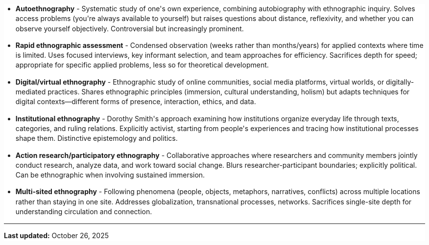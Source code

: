 - **Autoethnography** - Systematic study of one's own experience, combining autobiography with ethnographic inquiry. Solves access problems (you're always available to yourself) but raises questions about distance, reflexivity, and whether you can observe yourself objectively. Controversial but increasingly prominent.
    
- **Rapid ethnographic assessment** - Condensed observation (weeks rather than months/years) for applied contexts where time is limited. Uses focused interviews, key informant selection, and team approaches for efficiency. Sacrifices depth for speed; appropriate for specific applied problems, less so for theoretical development.
    
- **Digital/virtual ethnography** - Ethnographic study of online communities, social media platforms, virtual worlds, or digitally-mediated practices. Shares ethnographic principles (immersion, cultural understanding, holism) but adapts techniques for digital contexts—different forms of presence, interaction, ethics, and data.
    
- **Institutional ethnography** - Dorothy Smith's approach examining how institutions organize everyday life through texts, categories, and ruling relations. Explicitly activist, starting from people's experiences and tracing how institutional processes shape them. Distinctive epistemology and politics.
    
- **Action research/participatory ethnography** - Collaborative approaches where researchers and community members jointly conduct research, analyze data, and work toward social change. Blurs researcher-participant boundaries; explicitly political. Can be ethnographic when involving sustained immersion.
    
- **Multi-sited ethnography** - Following phenomena (people, objects, metaphors, narratives, conflicts) across multiple locations rather than staying in one site. Addresses globalization, transnational processes, networks. Sacrifices single-site depth for understanding circulation and connection.
    

---

**Last updated:** October 26, 2025